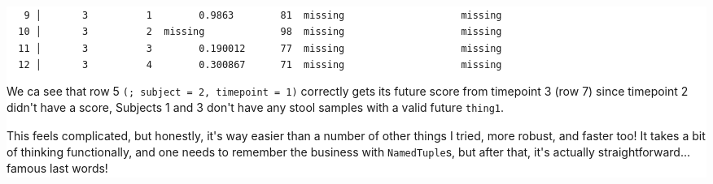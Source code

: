 ```julia-repl
   9 │       3          1        0.9863        81  missing                    missing
  10 │       3          2  missing             98  missing                    missing
  11 │       3          3        0.190012      77  missing                    missing
  12 │       3          4        0.300867      71  missing                    missing
```

We ca see that row 5 `(; subject = 2, timepoint = 1)`
correctly gets its future score from timepoint 3 (row 7)
since timepoint 2 didn't have a score,
Subjects 1 and 3 don't have any stool samples with a valid future `thing1`.

This feels complicated, but honestly, it's way easier than a number of other things I tried,
more robust, and faster too!
It takes a bit of thinking functionally, and one needs to remember the business with `NamedTuple`s,
but after that, it's actually straightforward... famous last words!